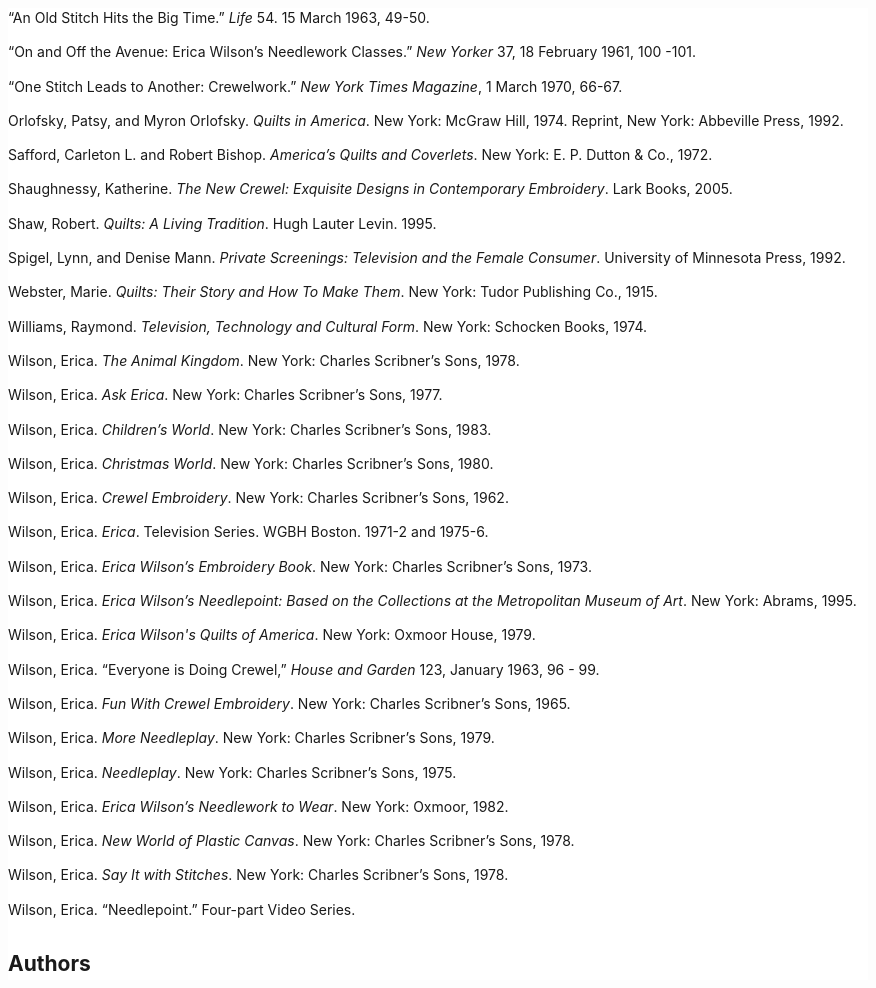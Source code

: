 “An Old Stitch Hits the Big Time.” *Life* 54. 15 March 1963, 49-50.

“On and Off the Avenue:  Erica Wilson’s Needlework Classes.” *New Yorker* 37, 18 	February 1961, 100 -101.

“One Stitch Leads to Another: Crewelwork.” *New York Times Magazine*, 1 March 
	1970, 66-67.

Orlofsky, Patsy, and Myron Orlofsky. *Quilts in America*. New York: McGraw Hill, 1974. 	Reprint, New York: Abbeville Press, 1992. 

Safford, Carleton L. and Robert Bishop. *America’s Quilts and Coverlets*. New York: E. 	P. Dutton & Co., 1972.

Shaughnessy, Katherine. *The New Crewel: Exquisite Designs in Contemporary Embroidery*. Lark Books, 2005.

Shaw, Robert. *Quilts: A Living Tradition*. Hugh Lauter Levin.  1995.

Spigel, Lynn, and Denise Mann. *Private Screenings: Television and the Female Consumer*. University of Minnesota Press, 1992.

Webster, Marie. *Quilts: Their Story and How To Make Them*. New York: Tudor Publishing Co., 1915.

Williams, Raymond. *Television, Technology and Cultural Form*. New York: Schocken Books, 1974.

Wilson, Erica. *The Animal Kingdom*. New York: Charles Scribner’s Sons, 1978.

Wilson, Erica. *Ask Erica*. New York: Charles Scribner’s Sons, 1977.

Wilson, Erica. *Children’s World*. New York: Charles Scribner’s Sons, 1983.

Wilson, Erica. *Christmas World*.  New York: Charles Scribner’s Sons, 1980.

Wilson, Erica. *Crewel Embroidery*.  New York: Charles Scribner’s Sons, 1962.

Wilson, Erica. *Erica*. Television Series. WGBH Boston. 1971-2 and 1975-6.

Wilson, Erica. *Erica Wilson’s Embroidery Book*. New York: Charles Scribner’s Sons, 1973.

Wilson, Erica. *Erica Wilson’s Needlepoint: Based on the Collections at the Metropolitan Museum of Art*. New York: Abrams, 1995.

Wilson, Erica. *Erica Wilson's Quilts of America*. New York: Oxmoor House, 1979.

Wilson, Erica. “Everyone is Doing Crewel,” *House and Garden* 123, January 1963, 96 - 99.

Wilson, Erica. *Fun With Crewel Embroidery*. New York: Charles Scribner’s Sons, 1965.

Wilson, Erica. *More Needleplay*. New York: Charles Scribner’s Sons, 1979.

Wilson, Erica. *Needleplay*. New York: Charles Scribner’s Sons, 1975.

Wilson, Erica. *Erica Wilson’s Needlework to Wear*. New York: Oxmoor, 1982.

Wilson, Erica. *New World of Plastic Canvas*. New York: Charles Scribner’s Sons, 1978.

Wilson, Erica. *Say It with Stitches*. New York: Charles Scribner’s Sons, 1978.

Wilson, Erica. “Needlepoint.”  Four-part Video Series.

## Authors
